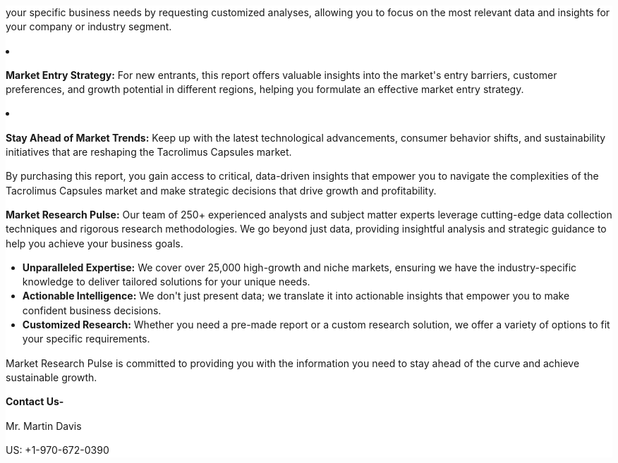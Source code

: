 your specific business needs by requesting customized analyses, allowing you to focus on the most relevant data and insights for your company or industry segment.</p></li><li><p><strong>Market Entry Strategy:</strong> For new entrants, this report offers valuable insights into the market's entry barriers, customer preferences, and growth potential in different regions, helping you formulate an effective market entry strategy.</p></li><li><p><strong>Stay Ahead of Market Trends:</strong> Keep up with the latest technological advancements, consumer behavior shifts, and sustainability initiatives that are reshaping the Tacrolimus Capsules market.</p></li></ol><p>By purchasing this report, you gain access to critical, data-driven insights that empower you to navigate the complexities of the Tacrolimus Capsules market and make strategic decisions that drive growth and profitability.</p><p><strong>Market Research Pulse:</strong>&nbsp;Our team of 250+ experienced analysts and subject matter experts leverage cutting-edge data collection techniques and rigorous research methodologies. We go beyond just data, providing insightful analysis and strategic guidance to help you achieve your business goals.</p><ul><li><strong>Unparalleled Expertise:</strong>&nbsp;We cover over 25,000 high-growth and niche markets, ensuring we have the industry-specific knowledge to deliver tailored solutions for your unique needs.</li><li><strong>Actionable Intelligence:</strong>&nbsp;We don't just present data; we translate it into actionable insights that empower you to make confident business decisions.</li><li><strong>Customized Research:</strong>&nbsp;Whether you need a pre-made report or a custom research solution, we offer a variety of options to fit your specific requirements.</li></ul><p>Market Research Pulse is committed to providing you with the information you need to stay ahead of the curve and achieve sustainable growth.</p><p><strong>Contact Us-</strong></p><p>Mr. Martin Davis</p><p>US: +1-970-672-0390</p>

